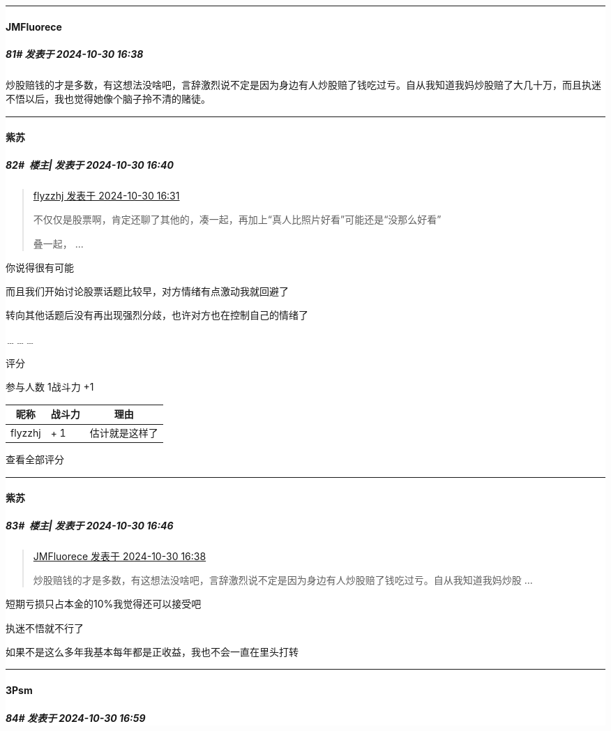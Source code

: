 *****

####  JMFluorece  
##### 81#       发表于 2024-10-30 16:38

炒股赔钱的才是多数，有这想法没啥吧，言辞激烈说不定是因为身边有人炒股赔了钱吃过亏。自从我知道我妈炒股赔了大几十万，而且执迷不悟以后，我也觉得她像个脑子拎不清的赌徒。

*****

####  紫苏  
##### 82#         楼主| 发表于 2024-10-30 16:40

<blockquote><a href="httphttps://bbs.saraba1st.com/2b/forum.php?mod=redirect&amp;goto=findpost&amp;pid=66578608&amp;ptid=2205029" target="_blank">flyzzhj 发表于 2024-10-30 16:31</a>

不仅仅是股票啊，肯定还聊了其他的，凑一起，再加上“真人比照片好看”可能还是“没那么好看”

叠一起， ...</blockquote>
你说得很有可能

而且我们开始讨论股票话题比较早，对方情绪有点激动我就回避了

转向其他话题后没有再出现强烈分歧，也许对方也在控制自己的情绪了

﹍﹍﹍

评分

 参与人数 1战斗力 +1

|昵称|战斗力|理由|
|----|---|---|
| flyzzhj| + 1|估计就是这样了|

查看全部评分


*****

####  紫苏  
##### 83#         楼主| 发表于 2024-10-30 16:46

<blockquote><a href="httphttps://bbs.saraba1st.com/2b/forum.php?mod=redirect&amp;goto=findpost&amp;pid=66578692&amp;ptid=2205029" target="_blank">JMFluorece 发表于 2024-10-30 16:38</a>

炒股赔钱的才是多数，有这想法没啥吧，言辞激烈说不定是因为身边有人炒股赔了钱吃过亏。自从我知道我妈炒股 ...</blockquote>
短期亏损只占本金的10%我觉得还可以接受吧

执迷不悟就不行了

如果不是这么多年我基本每年都是正收益，我也不会一直在里头打转


*****

####  3Psm  
##### 84#       发表于 2024-10-30 16:59
